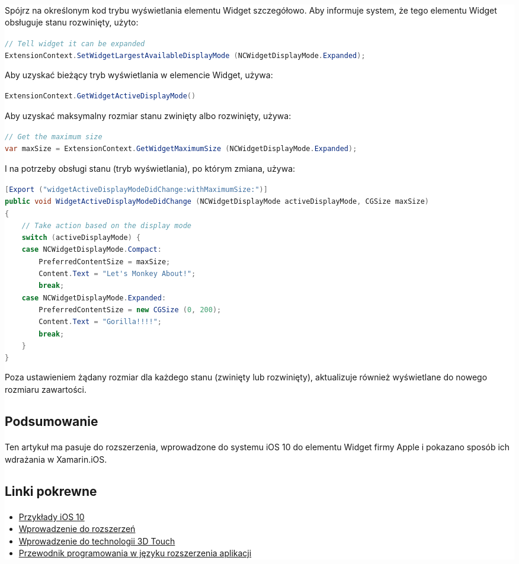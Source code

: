 Spójrz na określonym kod trybu wyświetlania elementu Widget szczegółowo. Aby informuje system, że tego elementu Widget obsługuje stanu rozwinięty, użyto:

```csharp
// Tell widget it can be expanded
ExtensionContext.SetWidgetLargestAvailableDisplayMode (NCWidgetDisplayMode.Expanded);
```

Aby uzyskać bieżący tryb wyświetlania w elemencie Widget, używa:

```csharp
ExtensionContext.GetWidgetActiveDisplayMode()
```

Aby uzyskać maksymalny rozmiar stanu zwinięty albo rozwinięty, używa:

```csharp
// Get the maximum size
var maxSize = ExtensionContext.GetWidgetMaximumSize (NCWidgetDisplayMode.Expanded);
```

I na potrzeby obsługi stanu (tryb wyświetlania), po którym zmiana, używa:

```csharp
[Export ("widgetActiveDisplayModeDidChange:withMaximumSize:")]
public void WidgetActiveDisplayModeDidChange (NCWidgetDisplayMode activeDisplayMode, CGSize maxSize)
{
    // Take action based on the display mode
    switch (activeDisplayMode) {
    case NCWidgetDisplayMode.Compact:
        PreferredContentSize = maxSize;
        Content.Text = "Let's Monkey About!";
        break;
    case NCWidgetDisplayMode.Expanded:
        PreferredContentSize = new CGSize (0, 200);
        Content.Text = "Gorilla!!!!";
        break;
    }
}
```

Poza ustawieniem żądany rozmiar dla każdego stanu (zwinięty lub rozwinięty), aktualizuje również wyświetlane do nowego rozmiaru zawartości.

## <a name="summary"></a>Podsumowanie

Ten artykuł ma pasuje do rozszerzenia, wprowadzone do systemu iOS 10 do elementu Widget firmy Apple i pokazano sposób ich wdrażania w Xamarin.iOS.



## <a name="related-links"></a>Linki pokrewne

- [Przykłady iOS 10](https://developer.xamarin.com/samples/ios/iOS10/)
- [Wprowadzenie do rozszerzeń](~/ios/platform/extensions.md)
- [Wprowadzenie do technologii 3D Touch](~/ios/platform/3d-touch.md)
- [Przewodnik programowania w języku rozszerzenia aplikacji](https://developer.apple.com/library/prerelease/content/documentation/General/Conceptual/ExtensibilityPG/index.html)
